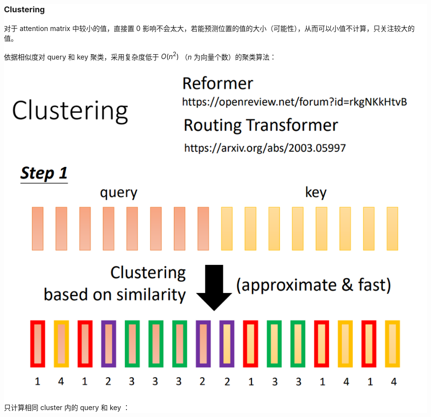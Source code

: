### Clustering

对于 attention matrix 中较小的值，直接置 $0$ 影响不会太大，若能预测位置的值的大小（可能性），从而可以小值不计算，只关注较大的值。

依据相似度对 query 和 key 聚类，采用复杂度低于 $O(n^2)$ （$n$ 为向量个数）的聚类算法：

![image-20220917092622059](images/Transformer/image-20220917092622059.png)

只计算相同 cluster 内的 query 和 key ：
